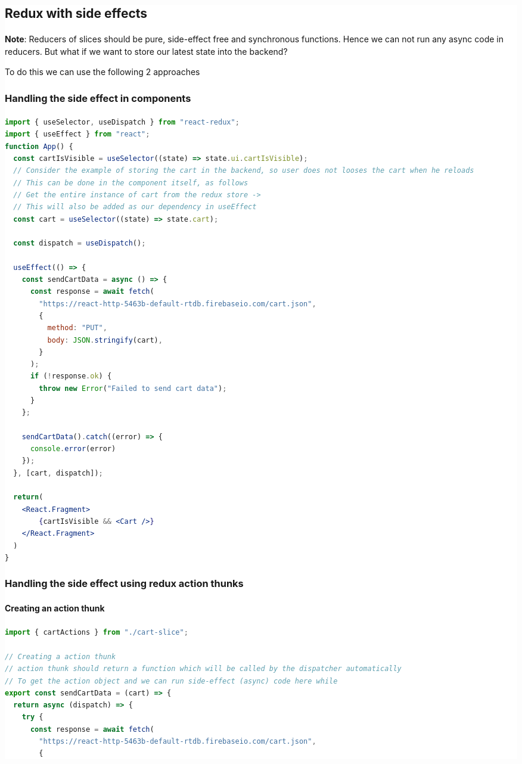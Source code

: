 ## Redux with side effects
**Note**: Reducers of slices should be pure, side-effect free and synchronous functions.
Hence we can not run any async code in reducers. But what if we want to store our latest state into the backend?

To do this we can use the following 2 approaches

### Handling the side effect in components
```jsx
import { useSelector, useDispatch } from "react-redux";
import { useEffect } from "react";
function App() {
  const cartIsVisible = useSelector((state) => state.ui.cartIsVisible);
  // Consider the example of storing the cart in the backend, so user does not looses the cart when he reloads
  // This can be done in the component itself, as follows
  // Get the entire instance of cart from the redux store ->
  // This will also be added as our dependency in useEffect
  const cart = useSelector((state) => state.cart);
  
  const dispatch = useDispatch();

  useEffect(() => {
    const sendCartData = async () => {
      const response = await fetch(
        "https://react-http-5463b-default-rtdb.firebaseio.com/cart.json",
        {
          method: "PUT",
          body: JSON.stringify(cart),
        }
      );
      if (!response.ok) {
        throw new Error("Failed to send cart data");
      }
    };

    sendCartData().catch((error) => {
      console.error(error)
    });
  }, [cart, dispatch]);

  return(
    <React.Fragment>
        {cartIsVisible && <Cart />}
    </React.Fragment>
  )
}
```

### Handling the side effect using redux action thunks
#### Creating an action thunk
```js
import { cartActions } from "./cart-slice";

// Creating a action thunk
// action thunk should return a function which will be called by the dispatcher automatically
// To get the action object and we can run side-effect (async) code here while
export const sendCartData = (cart) => {
  return async (dispatch) => {
    try {
      const response = await fetch(
        "https://react-http-5463b-default-rtdb.firebaseio.com/cart.json",
        {
```